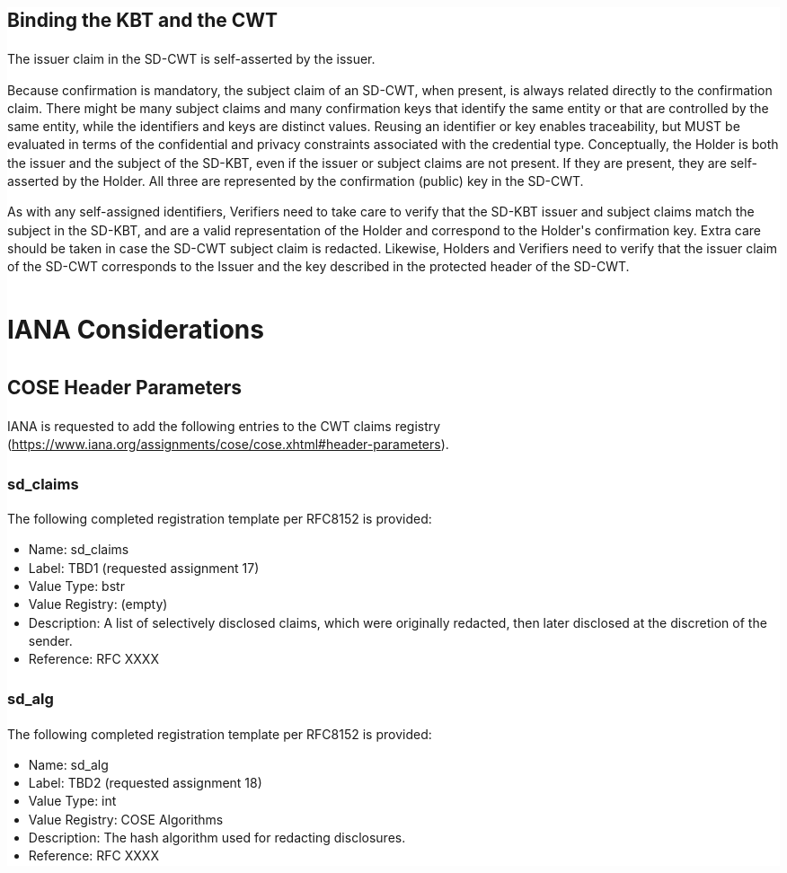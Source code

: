 ## Binding the KBT and the CWT

The issuer claim in the SD-CWT is self-asserted by the issuer.

Because confirmation is mandatory, the subject claim of an SD-CWT, when present, is always related directly to the confirmation claim.
There might be many subject claims and many confirmation keys that identify the same entity or that are controlled by the same entity, while the identifiers and keys are distinct values.
Reusing an identifier or key enables traceability, but MUST be evaluated in terms of the confidential and privacy constraints associated with the credential type.
Conceptually, the Holder is both the issuer and the subject of the SD-KBT, even if the issuer or subject claims are not present.
If they are present, they are self-asserted by the Holder.
All three are represented by the confirmation (public) key in the SD-CWT.

As with any self-assigned identifiers, Verifiers need to take care to verify that the SD-KBT issuer and subject claims match the subject in the SD-KBT, and are a valid representation of the Holder and correspond to the Holder's confirmation key.
Extra care should be taken in case the SD-CWT subject claim is redacted.
Likewise, Holders and Verifiers need to verify that the issuer claim of the SD-CWT corresponds to the Issuer and the key described in the protected header of the SD-CWT.


# IANA Considerations

## COSE Header Parameters

IANA is requested to add the following entries to the CWT claims registry (https://www.iana.org/assignments/cose/cose.xhtml#header-parameters).

### sd_claims

The following completed registration template per RFC8152 is provided:

* Name: sd_claims
* Label: TBD1 (requested assignment 17)
* Value Type: bstr
* Value Registry: (empty)
* Description: A list of selectively disclosed claims, which were originally redacted, then later disclosed at the discretion of the sender.
* Reference: RFC XXXX

### sd_alg

The following completed registration template per RFC8152 is provided:

* Name: sd_alg
* Label: TBD2 (requested assignment 18)
* Value Type: int
* Value Registry: COSE Algorithms
* Description: The hash algorithm used for redacting disclosures.
* Reference: RFC XXXX
